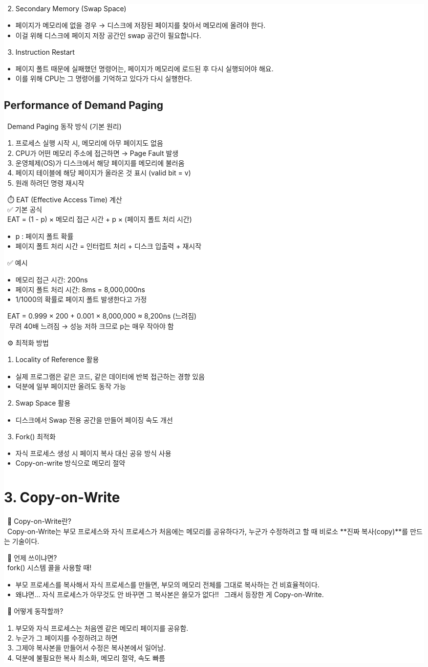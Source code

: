 2. Secondary Memory (Swap Space)
* 페이지가 메모리에 없을 경우 → 디스크에 저장된 페이지를 찾아서 메모리에 올려야 한다. 
* 이걸 위해 디스크에 페이지 저장 공간인 swap 공간이 필요합니다.

3. Instruction Restart
* 페이지 폴트 때문에 실패했던 명령어는, 페이지가 메모리에 로드된 후 다시 실행되어야 해요.
* 이를 위해 CPU는 그 명령어를 기억하고 있다가 다시 실행한다.

Performance of Demand Paging
------

&ensp;Demand Paging 동작 방식 (기본 원리)

1. 프로세스 실행 시작 시, 메모리에 아무 페이지도 없음
2. CPU가 어떤 메모리 주소에 접근하면 → Page Fault 발생
3. 운영체제(OS)가 디스크에서 해당 페이지를 메모리에 불러옴
4. 페이지 테이블에 해당 페이지가 올라온 것 표시 (valid bit = v)
5. 원래 하려던 명령 재시작

&ensp;⏱️ EAT (Effective Access Time) 계산<br/>
&ensp;✅ 기본 공식<br/>
&ensp;EAT = (1 - p) × 메모리 접근 시간  + p × (페이지 폴트 처리 시간)<br/>
* p : 페이지 폴트 확률
* 페이지 폴트 처리 시간 = 인터럽트 처리 + 디스크 입출력 + 재시작

&ensp;✅ 예시<br/>
* 메모리 접근 시간: 200ns
* 페이지 폴트 처리 시간: 8ms = 8,000,000ns
* 1/1000의 확률로 페이지 폴트 발생한다고 가정

&ensp;EAT = 0.999 × 200 + 0.001 × 8,000,000  ≈ 8,200ns (느려짐) <br/>
&ensp; 무려 40배 느려짐 → 성능 저하 크므로 p는 매우 작아야 함<br/>

&ensp;⚙️ 최적화 방법<br/>
1. Locality of Reference 활용
* 실제 프로그램은 같은 코드, 같은 데이터에 반복 접근하는 경향 있음
* 덕분에 일부 페이지만 올려도 동작 가능
2. Swap Space 활용
* 디스크에서 Swap 전용 공간을 만들어 페이징 속도 개선
3. Fork() 최적화
* 자식 프로세스 생성 시 페이지 복사 대신 공유 방식 사용
* Copy-on-write 방식으로 메모리 절약

3\. Copy-on-Write
======
&ensp;🧠 Copy-on-Write란?<br/>
&ensp;Copy-on-Write는 부모 프로세스와 자식 프로세스가 처음에는 메모리를 공유하다가, 누군가 수정하려고 할 때 비로소 **진짜 복사(copy)**를 만드는 기술이다.<br/>

&ensp;📌 언제 쓰이냐면?<br/>
&ensp;fork() 시스템 콜을 사용할 때!<br/>
  - 부모 프로세스를 복사해서 자식 프로세스를 만들면, 부모의 메모리 전체를 그대로 복사하는 건 비효율적이다.
  - 왜냐면... 자식 프로세스가 아무것도 안 바꾸면 그 복사본은 쓸모가 없다!!
&ensp;그래서 등장한 게 Copy-on-Write.

&ensp;🔄 어떻게 동작할까?<br/>
1. 부모와 자식 프로세스는 처음엔 같은 메모리 페이지를 공유함.
2. 누군가 그 페이지를 수정하려고 하면
3. 그제야 복사본을 만들어서 수정은 복사본에서 일어남.
4. 덕분에 불필요한 복사 최소화, 메모리 절약, 속도 빠름
